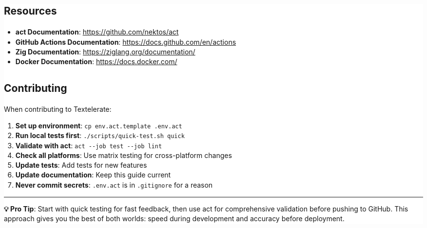 ## Resources

- **act Documentation**: https://github.com/nektos/act
- **GitHub Actions Documentation**: https://docs.github.com/en/actions
- **Zig Documentation**: https://ziglang.org/documentation/
- **Docker Documentation**: https://docs.docker.com/

## Contributing

When contributing to Textelerate:

1. **Set up environment**: `cp env.act.template .env.act`
2. **Run local tests first**: `./scripts/quick-test.sh quick`
3. **Validate with act**: `act --job test --job lint`
4. **Check all platforms**: Use matrix testing for cross-platform changes
5. **Update tests**: Add tests for new features
6. **Update documentation**: Keep this guide current
7. **Never commit secrets**: `.env.act` is in `.gitignore` for a reason

---

**💡 Pro Tip**: Start with quick testing for fast feedback, then use act for comprehensive validation before pushing to GitHub. This approach gives you the best of both worlds: speed during development and accuracy before deployment.